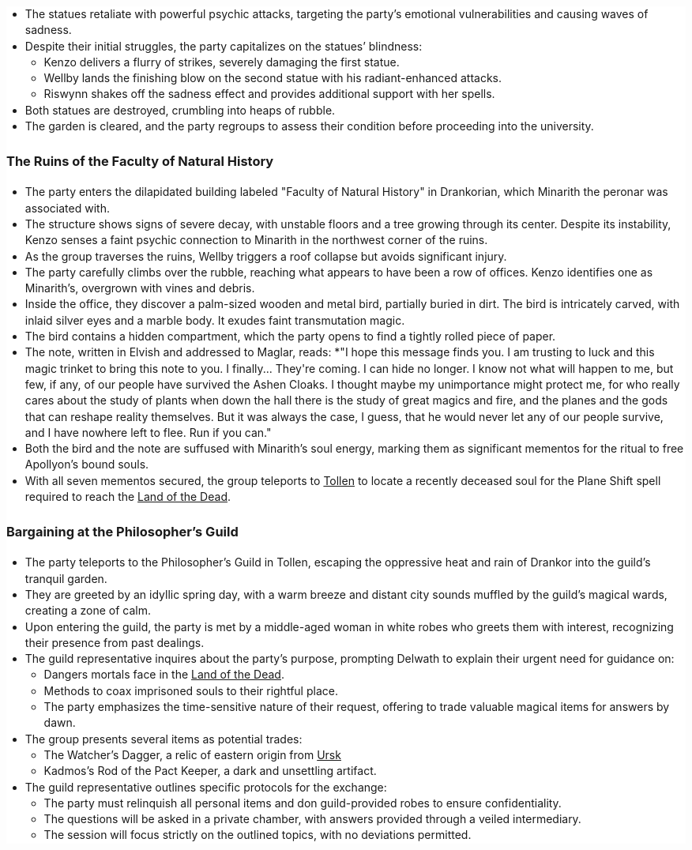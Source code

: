 - The statues retaliate with powerful psychic attacks, targeting the party’s emotional vulnerabilities and causing waves of sadness.
- Despite their initial struggles, the party capitalizes on the statues’ blindness:
	- Kenzo delivers a flurry of strikes, severely damaging the first statue.
	- Wellby lands the finishing blow on the second statue with his radiant-enhanced attacks.
	- Riswynn shakes off the sadness effect and provides additional support with her spells.
- Both statues are destroyed, crumbling into heaps of rubble.
- The garden is cleared, and the party regroups to assess their condition before proceeding into the university.


### The Ruins of the Faculty of Natural History
- The party enters the dilapidated building labeled "Faculty of Natural History" in Drankorian, which Minarith the peronar was associated with.
- The structure shows signs of severe decay, with unstable floors and a tree growing through its center. Despite its instability, Kenzo senses a faint psychic connection to Minarith in the northwest corner of the ruins.
- As the group traverses the ruins, Wellby triggers a roof collapse but avoids significant injury.
- The party carefully climbs over the rubble, reaching what appears to have been a row of offices. Kenzo identifies one as Minarith’s, overgrown with vines and debris.
- Inside the office, they discover a palm-sized wooden and metal bird, partially buried in dirt. The bird is intricately carved, with inlaid silver eyes and a marble body. It exudes faint transmutation magic.
- The bird contains a hidden compartment, which the party opens to find a tightly rolled piece of paper.
- The note, written in Elvish and addressed to Maglar, reads: *"I hope this message finds you. I am trusting to luck and this magic trinket to bring this note to you. I finally... They're coming. I can hide no longer. I know not what will happen to me, but few, if any, of our people have survived the Ashen Cloaks. I thought maybe my unimportance might protect me, for who really cares about the study of plants when down the hall there is the study of great magics and fire, and the planes and the gods that can reshape reality themselves. But it was always the case, I guess, that he would never let any of our people survive, and I have nowhere left to flee. Run if you can."
- Both the bird and the note are suffused with Minarith’s soul energy, marking them as significant mementos for the ritual to free Apollyon’s bound souls.
- With all seven mementos secured, the group teleports to [Tollen](<../../../gazetteer/greater-sembara/tollen/tollen.md>) to locate a recently deceased soul for the Plane Shift spell required to reach the [Land of the Dead](<../../../cosmology/land-of-the-dead.md>).  


### Bargaining at the Philosopher’s Guild
- The party teleports to the Philosopher’s Guild in Tollen, escaping the oppressive heat and rain of Drankor into the guild’s tranquil garden.
- They are greeted by an idyllic spring day, with a warm breeze and distant city sounds muffled by the guild’s magical wards, creating a zone of calm.
- Upon entering the guild, the party is met by a middle-aged woman in white robes who greets them with interest, recognizing their presence from past dealings.
- The guild representative inquires about the party’s purpose, prompting Delwath to explain their urgent need for guidance on:
	- Dangers mortals face in the [Land of the Dead](<../../../cosmology/land-of-the-dead.md>).
	- Methods to coax imprisoned souls to their rightful place.
	- The party emphasizes the time-sensitive nature of their request, offering to trade valuable magical items for answers by dawn.
- The group presents several items as potential trades:
	- The Watcher’s Dagger, a relic of eastern origin from [Ursk](<../../../gazetteer/northern-green-sea/ursk/ursk.md>)
	- Kadmos’s Rod of the Pact Keeper, a dark and unsettling artifact.
- The guild representative outlines specific protocols for the exchange:
	- The party must relinquish all personal items and don guild-provided robes to ensure confidentiality.
	- The questions will be asked in a private chamber, with answers provided through a veiled intermediary.
	- The session will focus strictly on the outlined topics, with no deviations permitted.